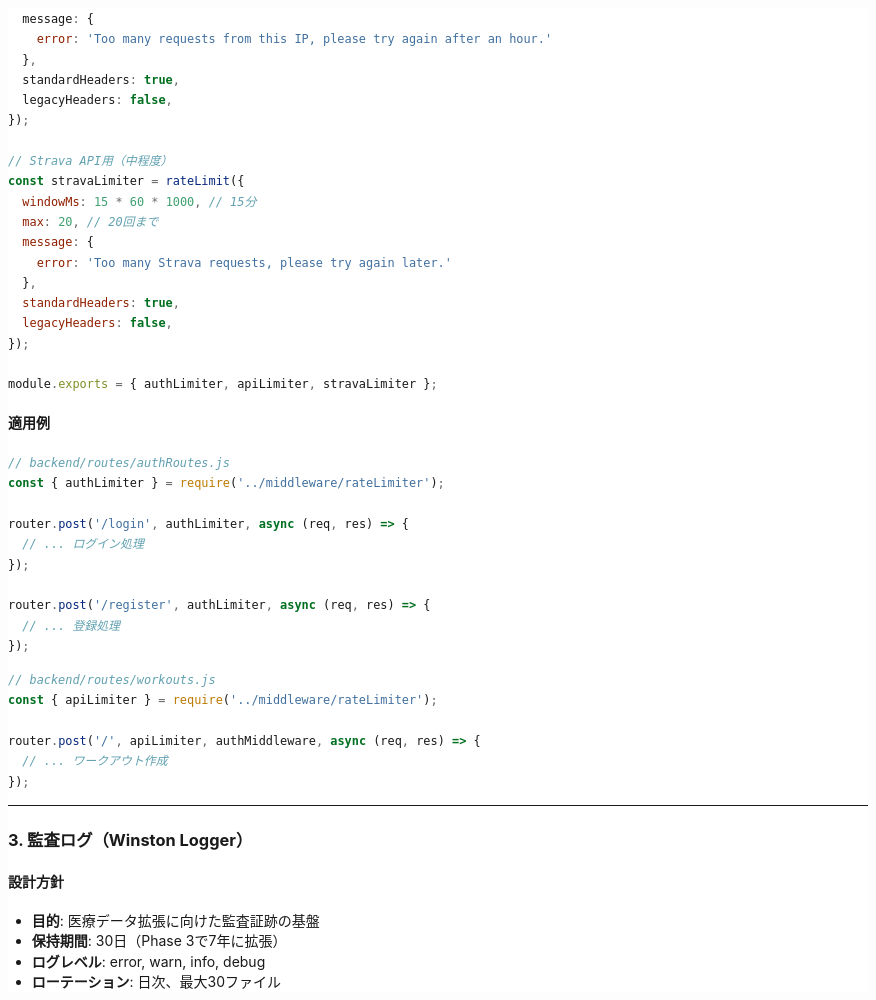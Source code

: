```javascript
  message: {
    error: 'Too many requests from this IP, please try again after an hour.'
  },
  standardHeaders: true,
  legacyHeaders: false,
});

// Strava API用（中程度）
const stravaLimiter = rateLimit({
  windowMs: 15 * 60 * 1000, // 15分
  max: 20, // 20回まで
  message: {
    error: 'Too many Strava requests, please try again later.'
  },
  standardHeaders: true,
  legacyHeaders: false,
});

module.exports = { authLimiter, apiLimiter, stravaLimiter };
```

#### 適用例

```javascript
// backend/routes/authRoutes.js
const { authLimiter } = require('../middleware/rateLimiter');

router.post('/login', authLimiter, async (req, res) => {
  // ... ログイン処理
});

router.post('/register', authLimiter, async (req, res) => {
  // ... 登録処理
});
```

```javascript
// backend/routes/workouts.js
const { apiLimiter } = require('../middleware/rateLimiter');

router.post('/', apiLimiter, authMiddleware, async (req, res) => {
  // ... ワークアウト作成
});
```

---

### 3. 監査ログ（Winston Logger）

#### 設計方針
- **目的**: 医療データ拡張に向けた監査証跡の基盤
- **保持期間**: 30日（Phase 3で7年に拡張）
- **ログレベル**: error, warn, info, debug
- **ローテーション**: 日次、最大30ファイル
